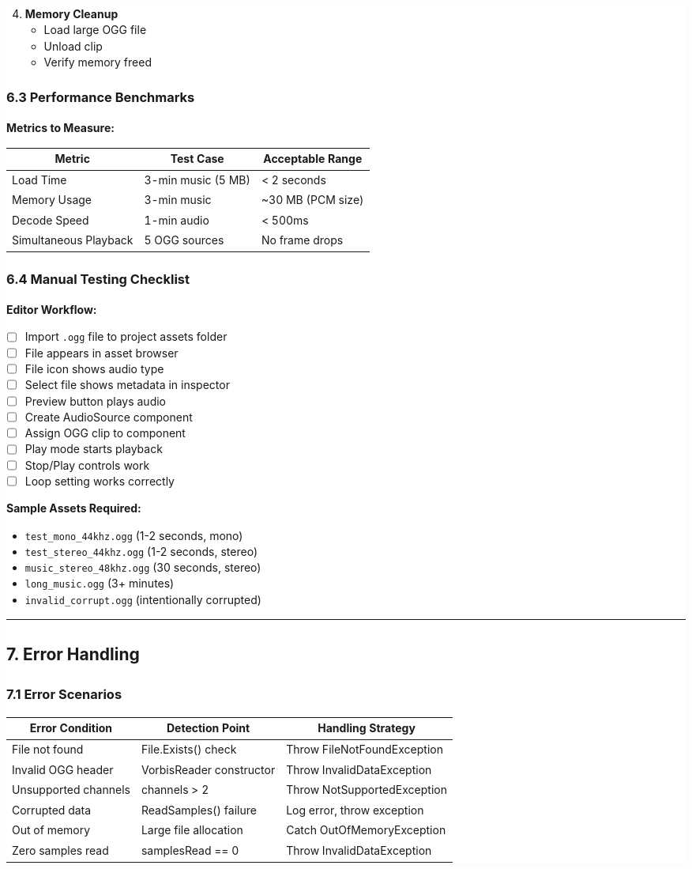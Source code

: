 4. **Memory Cleanup**
   - Load large OGG file
   - Unload clip
   - Verify memory freed

### 6.3 Performance Benchmarks

**Metrics to Measure:**

| Metric | Test Case | Acceptable Range |
|--------|-----------|------------------|
| Load Time | 3-min music (5 MB) | < 2 seconds |
| Memory Usage | 3-min music | ~30 MB (PCM size) |
| Decode Speed | 1-min audio | < 500ms |
| Simultaneous Playback | 5 OGG sources | No frame drops |

### 6.4 Manual Testing Checklist

**Editor Workflow:**
- [ ] Import `.ogg` file to project assets folder
- [ ] File appears in asset browser
- [ ] File icon shows audio type
- [ ] Select file shows metadata in inspector
- [ ] Preview button plays audio
- [ ] Create AudioSource component
- [ ] Assign OGG clip to component
- [ ] Play mode starts playback
- [ ] Stop/Play controls work
- [ ] Loop setting works correctly

**Sample Assets Required:**
- `test_mono_44khz.ogg` (1-2 seconds, mono)
- `test_stereo_44khz.ogg` (1-2 seconds, stereo)
- `music_stereo_48khz.ogg` (30 seconds, stereo)
- `long_music.ogg` (3+ minutes)
- `invalid_corrupt.ogg` (intentionally corrupted)

---

## 7. Error Handling

### 7.1 Error Scenarios

| Error Condition | Detection Point | Handling Strategy |
|----------------|-----------------|-------------------|
| File not found | File.Exists() check | Throw FileNotFoundException |
| Invalid OGG header | VorbisReader constructor | Throw InvalidDataException |
| Unsupported channels | channels > 2 | Throw NotSupportedException |
| Corrupted data | ReadSamples() failure | Log error, throw exception |
| Out of memory | Large file allocation | Catch OutOfMemoryException |
| Zero samples read | samplesRead == 0 | Throw InvalidDataException |
